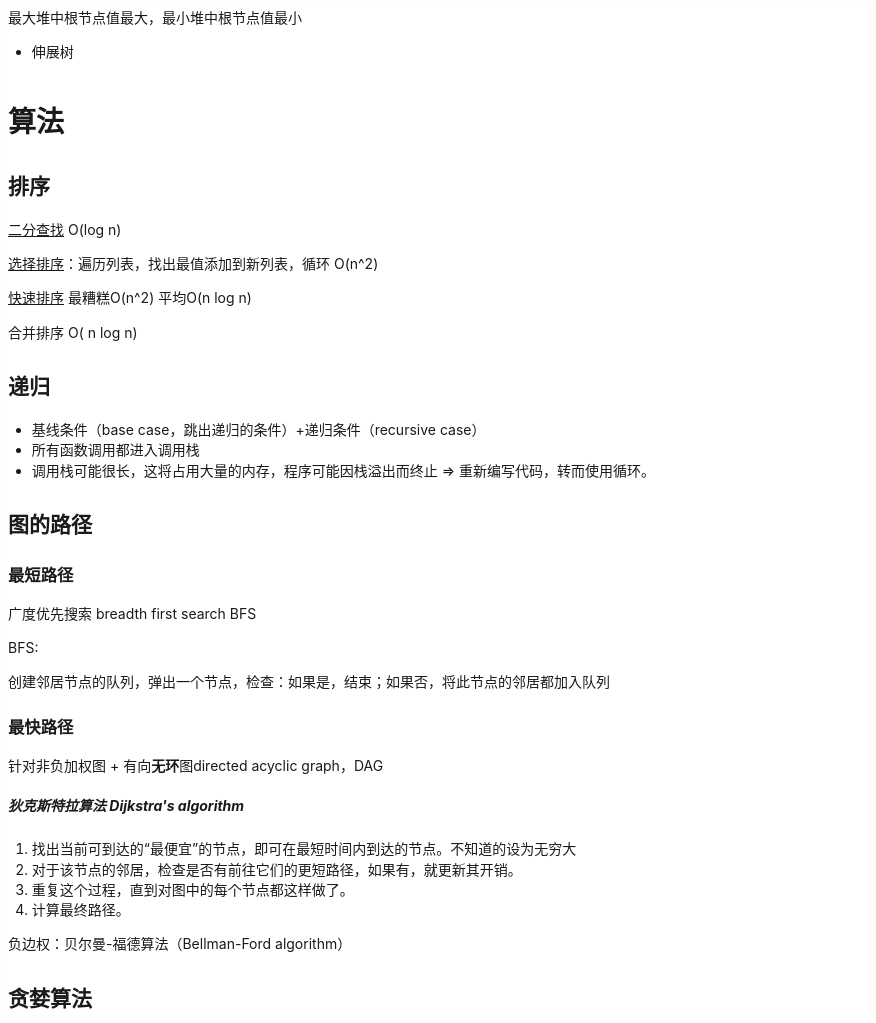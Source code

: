    最大堆中根节点值最大，最小堆中根节点值最小

- 伸展树



# 算法

## 排序

[二分查找](./basic/binary_search.py)   O(log n)

[选择排序](./basic/selection_sort.py)：遍历列表，找出最值添加到新列表，循环  O(n^2)

[快速排序](./basic/quick_sort.py)  最糟糕O(n^2) 平均O(n log n)

合并排序 O( n log n)



## 递归

- 基线条件（base case，跳出递归的条件）+递归条件（recursive case）
- 所有函数调用都进入调用栈
- 调用栈可能很长，这将占用大量的内存，程序可能因栈溢出而终止 => 重新编写代码，转而使用循环。



## 图的路径

### 最短路径

广度优先搜索 breadth first search BFS

BFS:

创建邻居节点的队列，弹出一个节点，检查：如果是，结束；如果否，将此节点的邻居都加入队列

### 最快路径

针对非负加权图 + 有向**无环**图directed acyclic graph，DAG

##### 狄克斯特拉算法 Dijkstra's algorithm

1. 找出当前可到达的“最便宜”的节点，即可在最短时间内到达的节点。不知道的设为无穷大
2. 对于该节点的邻居，检查是否有前往它们的更短路径，如果有，就更新其开销。
3. 重复这个过程，直到对图中的每个节点都这样做了。
4. 计算最终路径。



负边权：贝尔曼-福德算法（Bellman-Ford algorithm）



## 贪婪算法
